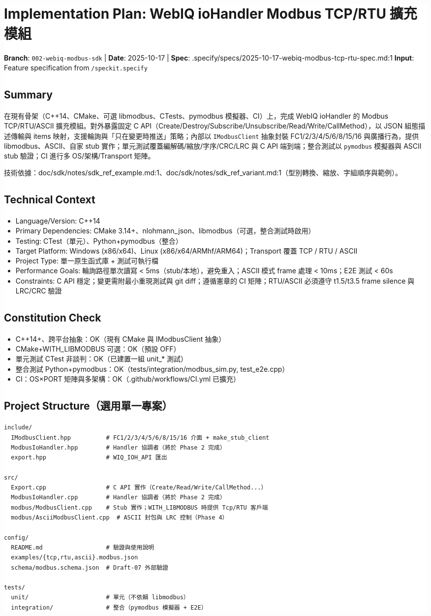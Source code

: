 # Implementation Plan: WebIQ ioHandler Modbus TCP/RTU 擴充模組

**Branch**: `002-webiq-modbus-sdk` | **Date**: 2025-10-17 | **Spec**: .specify/specs/2025-10-17-webiq-modbus-tcp-rtu-spec.md:1
**Input**: Feature specification from `/speckit.specify`

## Summary

在現有骨架（C++14、CMake、可選 libmodbus、CTests、pymodbus 模擬器、CI）上，完成 WebIQ ioHandler 的 Modbus TCP/RTU/ASCII 擴充模組。對外暴露固定 C API（Create/Destroy/Subscribe/Unsubscribe/Read/Write/CallMethod），以 JSON 組態描述傳輸與 items 映射，支援輪詢與「只在變更時推送」策略；內部以 `IModbusClient` 抽象封裝 FC1/2/3/4/5/6/8/15/16 與廣播行為，提供 libmodbus、ASCII、自家 stub 實作；單元測試覆蓋編解碼/縮放/字序/CRC/LRC 與 C API 端到端；整合測試以 `pymodbus` 模擬器與 ASCII stub 驗證；CI 進行多 OS/架構/Transport 矩陣。

技術依據：doc/sdk/notes/sdk_ref_example.md:1、doc/sdk/notes/sdk_ref_variant.md:1（型別轉換、縮放、字組順序與範例）。

## Technical Context

- Language/Version: C++14
- Primary Dependencies: CMake 3.14+、nlohmann_json、libmodbus（可選，整合測試時啟用）
- Testing: CTest（單元）、Python+pymodbus（整合）
- Target Platform: Windows (x86/x64)、Linux (x86/x64/ARMhf/ARM64)；Transport 覆蓋 TCP / RTU / ASCII
- Project Type: 單一原生函式庫 + 測試可執行檔
- Performance Goals: 輪詢路徑單次讀寫 < 5ms（stub/本地），避免重入；ASCII 模式 frame 處理 < 10ms；E2E 測試 < 60s
- Constraints: C API 穩定；變更需附最小重現測試與 git diff；遵循憲章的 CI 矩陣；RTU/ASCII 必須遵守 t1.5/t3.5 frame silence 與 LRC/CRC 驗證

## Constitution Check

- C++14+、跨平台抽象：OK（現有 CMake 與 IModbusClient 抽象）
- CMake+WITH_LIBMODBUS 可選：OK（預設 OFF）
- 單元測試 CTest 非談判：OK（已建置一組 unit_* 測試）
- 整合測試 Python+pymodbus：OK（tests/integration/modbus_sim.py, test_e2e.cpp）
- CI：OS×PORT 矩陣與多架構：OK（.github/workflows/CI.yml 已擴充）

## Project Structure（選用單一專案）

```
include/
  IModbusClient.hpp          # FC1/2/3/4/5/6/8/15/16 介面 + make_stub_client
  ModbusIoHandler.hpp        # Handler 協調者（將於 Phase 2 完成）
  export.hpp                 # WIQ_IOH_API 匯出

src/
  Export.cpp                 # C API 實作（Create/Read/Write/CallMethod...）
  ModbusIoHandler.cpp        # Handler 協調者（將於 Phase 2 完成）
  modbus/ModbusClient.cpp    # Stub 實作；WITH_LIBMODBUS 時提供 Tcp/RTU 客戶端
  modbus/AsciiModbusClient.cpp  # ASCII 封包與 LRC 控制（Phase 4）

config/
  README.md                  # 驗證與使用說明
  examples/{tcp,rtu,ascii}.modbus.json
  schema/modbus.schema.json  # Draft-07 外部驗證

tests/
  unit/                      # 單元（不依賴 libmodbus）
  integration/               # 整合（pymodbus 模擬器 + E2E）
```
